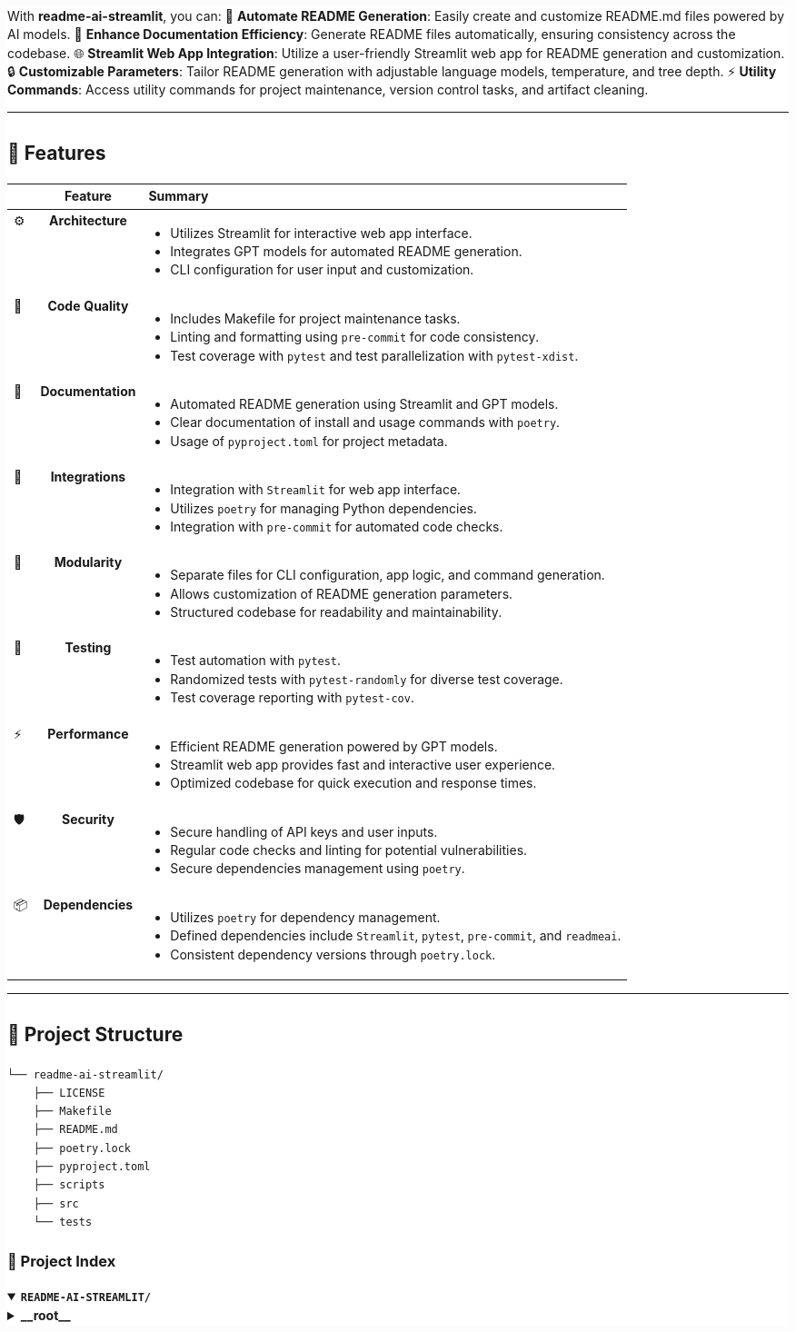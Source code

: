 With **readme-ai-streamlit**, you can:
🚀 **Automate README Generation**: Easily create and customize README.md files powered by AI models.
🔧 **Enhance Documentation Efficiency**: Generate README files automatically, ensuring consistency across the codebase.
🌐 **Streamlit Web App Integration**: Utilize a user-friendly Streamlit web app for README generation and customization.
🔒 **Customizable Parameters**: Tailor README generation with adjustable language models, temperature, and tree depth.
⚡ **Utility Commands**: Access utility commands for project maintenance, version control tasks, and artifact cleaning.

---

## 👾 Features

|      | Feature         | Summary       |
| :--- | :---:           | :---          |
| ⚙️  | **Architecture**  | <ul><li>Utilizes Streamlit for interactive web app interface.</li><li>Integrates GPT models for automated README generation.</li><li>CLI configuration for user input and customization.</li></ul> |
| 🔩 | **Code Quality**  | <ul><li>Includes Makefile for project maintenance tasks.</li><li>Linting and formatting using `pre-commit` for code consistency.</li><li>Test coverage with `pytest` and test parallelization with `pytest-xdist`.</li></ul> |
| 📄 | **Documentation** | <ul><li>Automated README generation using Streamlit and GPT models.</li><li>Clear documentation of install and usage commands with `poetry`.</li><li>Usage of `pyproject.toml` for project metadata.</li></ul> |
| 🔌 | **Integrations**  | <ul><li>Integration with `Streamlit` for web app interface.</li><li>Utilizes `poetry` for managing Python dependencies.</li><li>Integration with `pre-commit` for automated code checks.</li></ul> |
| 🧩 | **Modularity**    | <ul><li>Separate files for CLI configuration, app logic, and command generation.</li><li>Allows customization of README generation parameters.</li><li>Structured codebase for readability and maintainability.</li></ul> |
| 🧪 | **Testing**       | <ul><li>Test automation with `pytest`.</li><li>Randomized tests with `pytest-randomly` for diverse test coverage.</li><li>Test coverage reporting with `pytest-cov`.</li></ul> |
| ⚡️  | **Performance**   | <ul><li>Efficient README generation powered by GPT models.</li><li>Streamlit web app provides fast and interactive user experience.</li><li>Optimized codebase for quick execution and response times.</li></ul> |
| 🛡️ | **Security**      | <ul><li>Secure handling of API keys and user inputs.</li><li>Regular code checks and linting for potential vulnerabilities.</li><li>Secure dependencies management using `poetry`.</li></ul> |
| 📦 | **Dependencies**  | <ul><li>Utilizes `poetry` for dependency management.</li><li>Defined dependencies include `Streamlit`, `pytest`, `pre-commit`, and `readmeai`.</li><li>Consistent dependency versions through `poetry.lock`.</li></ul> |

---

## 📁 Project Structure

```sh
└── readme-ai-streamlit/
    ├── LICENSE
    ├── Makefile
    ├── README.md
    ├── poetry.lock
    ├── pyproject.toml
    ├── scripts
    ├── src
    └── tests
```


### 📂 Project Index
<details open>
	<summary><b><code>README-AI-STREAMLIT/</code></b></summary>
	<details> <!-- __root__ Submodule -->
		<summary><b>__root__</b></summary>
		<blockquote>
			<table>
			<tr>
				<td><b><a href='https://github.com/eli64s/readme-ai-streamlit/blob/master/Makefile'>Makefile</a></b></td>
				<td>- Facilitates project maintenance and development tasks such as cleaning artifacts, managing dependencies with Poetry, formatting and linting codebase, running tests, and launching the Streamlit application locally<br>- Additionally, provides utility commands for version control tasks like displaying git logs, removing files from the cache, and exporting requirements.</td>